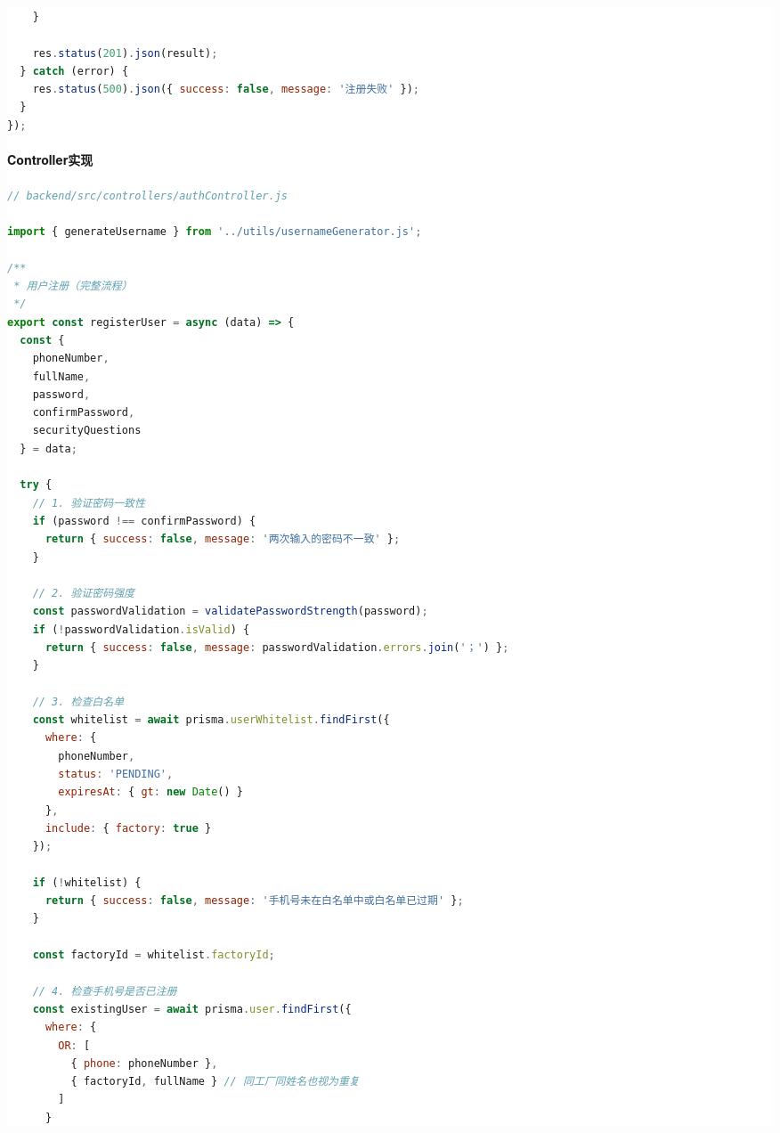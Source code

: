 ```javascript
    }

    res.status(201).json(result);
  } catch (error) {
    res.status(500).json({ success: false, message: '注册失败' });
  }
});
```

#### Controller实现

```javascript
// backend/src/controllers/authController.js

import { generateUsername } from '../utils/usernameGenerator.js';

/**
 * 用户注册（完整流程）
 */
export const registerUser = async (data) => {
  const {
    phoneNumber,
    fullName,
    password,
    confirmPassword,
    securityQuestions
  } = data;

  try {
    // 1. 验证密码一致性
    if (password !== confirmPassword) {
      return { success: false, message: '两次输入的密码不一致' };
    }

    // 2. 验证密码强度
    const passwordValidation = validatePasswordStrength(password);
    if (!passwordValidation.isValid) {
      return { success: false, message: passwordValidation.errors.join('；') };
    }

    // 3. 检查白名单
    const whitelist = await prisma.userWhitelist.findFirst({
      where: {
        phoneNumber,
        status: 'PENDING',
        expiresAt: { gt: new Date() }
      },
      include: { factory: true }
    });

    if (!whitelist) {
      return { success: false, message: '手机号未在白名单中或白名单已过期' };
    }

    const factoryId = whitelist.factoryId;

    // 4. 检查手机号是否已注册
    const existingUser = await prisma.user.findFirst({
      where: {
        OR: [
          { phone: phoneNumber },
          { factoryId, fullName } // 同工厂同姓名也视为重复
        ]
      }
```